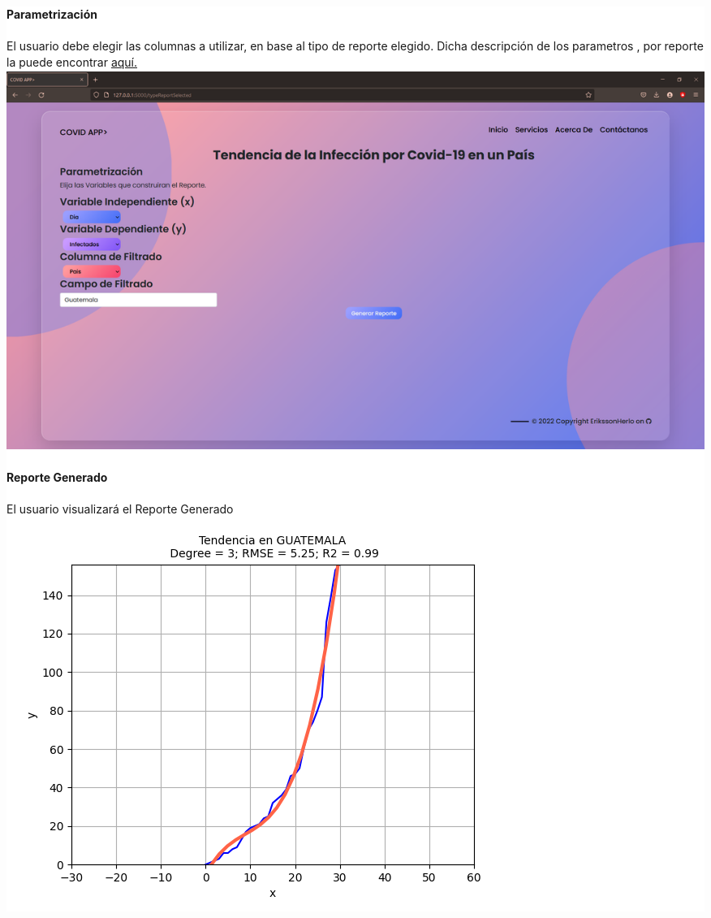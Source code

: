 #### Parametrización
El usuario debe elegir las columnas a utilizar, en base al tipo de reporte elegido. Dicha descripción de los parametros , por reporte la puede encontrar [aquí.](https://github.com/ErikssonHerlo/CovidDataAnalysis/blob/main/Documentacion/Manual%20de%20Usuario.md#reportes-a-generar)
![Parametrizacion](https://github.com/ErikssonHerlo/CovidDataAnalysis/blob/main/Documentacion/resources/5_Parameterization.png)

#### Reporte Generado
El usuario visualizará el Reporte Generado
![ReporteGenerado](https://github.com/ErikssonHerlo/CovidDataAnalysis/blob/main/Documentacion/resources/6_GeneratedReport.png)
